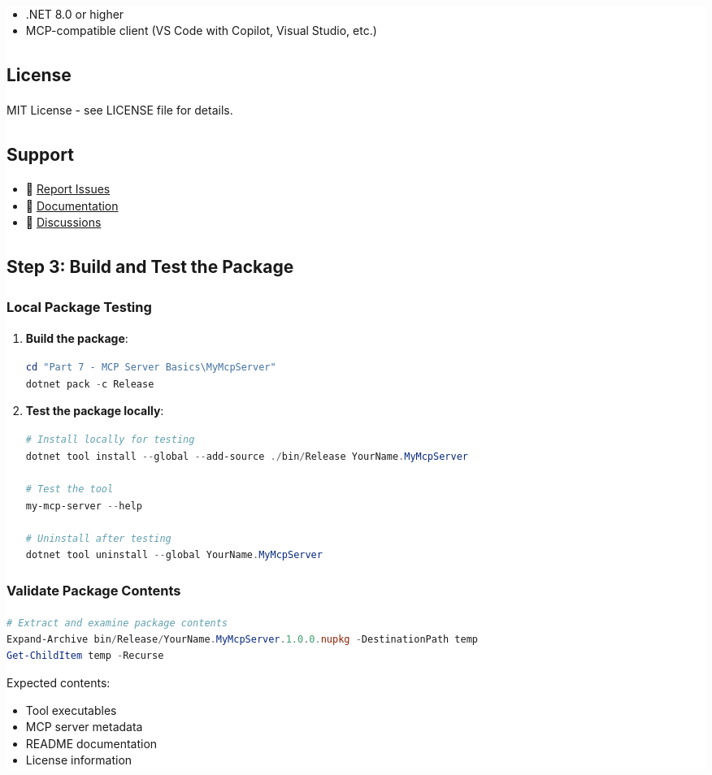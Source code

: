 - .NET 8.0 or higher
- MCP-compatible client (VS Code with Copilot, Visual Studio, etc.)

## License

MIT License - see LICENSE file for details.

## Support

- 🐛 [Report Issues](https://github.com/your-username/weather-mcp-server/issues)
- 📖 [Documentation](https://github.com/your-username/weather-mcp-server/wiki)
- 💬 [Discussions](https://github.com/your-username/weather-mcp-server/discussions)

```text

```

## Step 3: Build and Test the Package

### Local Package Testing

1. **Build the package**:

   ```powershell
   cd "Part 7 - MCP Server Basics\MyMcpServer"
   dotnet pack -c Release
   ```

2. **Test the package locally**:

   ```powershell
   # Install locally for testing
   dotnet tool install --global --add-source ./bin/Release YourName.MyMcpServer
   
   # Test the tool
   my-mcp-server --help
   
   # Uninstall after testing
   dotnet tool uninstall --global YourName.MyMcpServer
   ```

### Validate Package Contents

```powershell
# Extract and examine package contents
Expand-Archive bin/Release/YourName.MyMcpServer.1.0.0.nupkg -DestinationPath temp
Get-ChildItem temp -Recurse
```

Expected contents:

- Tool executables
- MCP server metadata
- README documentation
- License information
